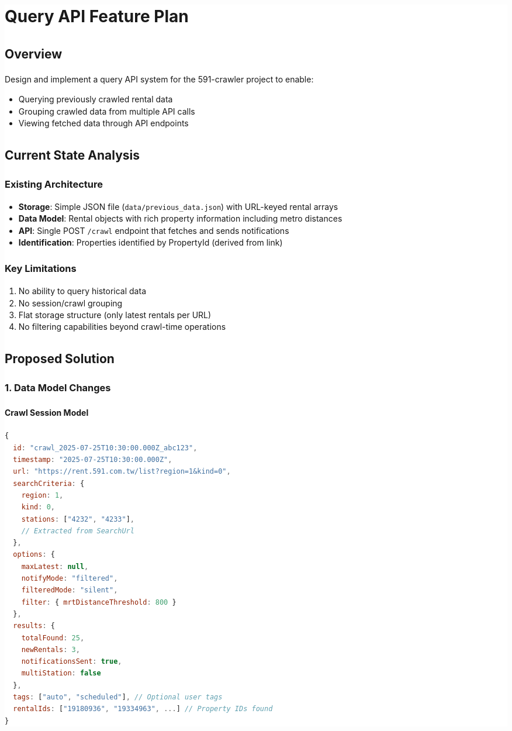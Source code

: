 # Query API Feature Plan

## Overview
Design and implement a query API system for the 591-crawler project to enable:
- Querying previously crawled rental data
- Grouping crawled data from multiple API calls
- Viewing fetched data through API endpoints

## Current State Analysis

### Existing Architecture
- **Storage**: Simple JSON file (`data/previous_data.json`) with URL-keyed rental arrays
- **Data Model**: Rental objects with rich property information including metro distances
- **API**: Single POST `/crawl` endpoint that fetches and sends notifications
- **Identification**: Properties identified by PropertyId (derived from link)

### Key Limitations
1. No ability to query historical data
2. No session/crawl grouping
3. Flat storage structure (only latest rentals per URL)
4. No filtering capabilities beyond crawl-time operations

## Proposed Solution

### 1. Data Model Changes

#### Crawl Session Model
```javascript
{
  id: "crawl_2025-07-25T10:30:00.000Z_abc123",
  timestamp: "2025-07-25T10:30:00.000Z",
  url: "https://rent.591.com.tw/list?region=1&kind=0",
  searchCriteria: {
    region: 1,
    kind: 0,
    stations: ["4232", "4233"],
    // Extracted from SearchUrl
  },
  options: {
    maxLatest: null,
    notifyMode: "filtered",
    filteredMode: "silent",
    filter: { mrtDistanceThreshold: 800 }
  },
  results: {
    totalFound: 25,
    newRentals: 3,
    notificationsSent: true,
    multiStation: false
  },
  tags: ["auto", "scheduled"], // Optional user tags
  rentalIds: ["19180936", "19334963", ...] // Property IDs found
}
```

